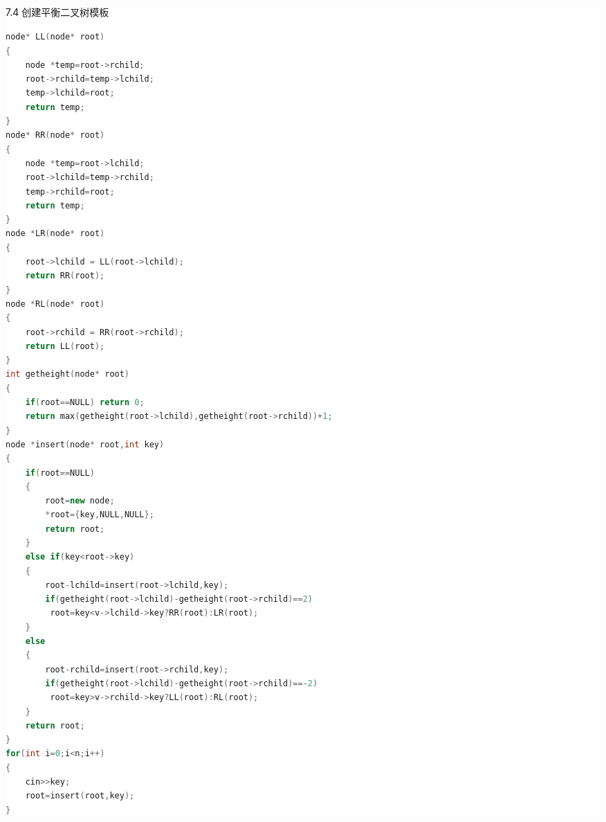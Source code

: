 7.4 创建平衡二叉树模板

```c++
node* LL(node* root)                 
{                                    
    node *temp=root->rchild;
    root->rchild=temp->lchild;
    temp->lchild=root;
    return temp;
}
node* RR(node* root)
{
    node *temp=root->lchild;
    root->lchild=temp->rchild;
    temp->rchild=root;
    return temp;
}
node *LR(node* root)
{
	root->lchild = LL(root->lchild);
	return RR(root);
}
node *RL(node* root)
{
	root->rchild = RR(root->rchild);
	return LL(root);
}
int getheight(node* root)
{
    if(root==NULL) return 0;
    return max(getheight(root->lchild),getheight(root->rchild))+1;
}
node *insert(node* root,int key)
{
    if(root==NULL)
    {
        root=new node;
        *root={key,NULL,NULL};
        return root;
    }
    else if(key<root->key)
    {
        root-lchild=insert(root->lchild,key);
        if(getheight(root->lchild)-getheight(root->rchild)==2)
         root=key<v->lchild->key?RR(root):LR(root);
    }
    else
    {
        root-rchild=insert(root->rchild,key);
        if(getheight(root->lchild)-getheight(root->rchild)==-2)
         root=key>v->rchild->key?LL(root):RL(root);
    }
    return root;
}
for(int i=0;i<n;i++)
{
    cin>>key;
    root=insert(root,key);
}
```
